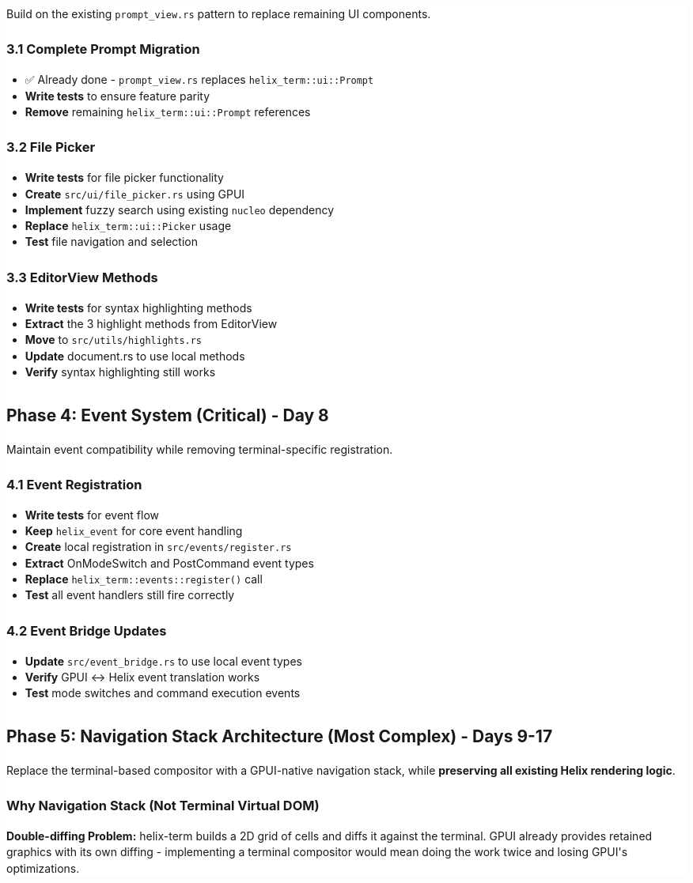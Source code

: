 Build on the existing `prompt_view.rs` pattern to replace remaining UI components.

### 3.1 Complete Prompt Migration
*   ✅ Already done - `prompt_view.rs` replaces `helix_term::ui::Prompt`
*   **Write tests** to ensure feature parity
*   **Remove** remaining `helix_term::ui::Prompt` references

### 3.2 File Picker
*   **Write tests** for file picker functionality
*   **Create** `src/ui/file_picker.rs` using GPUI
*   **Implement** fuzzy search using existing `nucleo` dependency
*   **Replace** `helix_term::ui::Picker` usage
*   **Test** file navigation and selection

### 3.3 EditorView Methods
*   **Write tests** for syntax highlighting methods
*   **Extract** the 3 highlight methods from EditorView
*   **Move** to `src/utils/highlights.rs`
*   **Update** document.rs to use local methods
*   **Verify** syntax highlighting still works

## Phase 4: Event System (Critical) - Day 8

Maintain event compatibility while removing terminal-specific registration.

### 4.1 Event Registration
*   **Write tests** for event flow
*   **Keep** `helix_event` for core event handling
*   **Create** local registration in `src/events/register.rs`
*   **Extract** OnModeSwitch and PostCommand event types
*   **Replace** `helix_term::events::register()` call
*   **Test** all event handlers still fire correctly

### 4.2 Event Bridge Updates
*   **Update** `src/event_bridge.rs` to use local event types
*   **Verify** GPUI ↔ Helix event translation works
*   **Test** mode switches and command execution events

## Phase 5: Navigation Stack Architecture (Most Complex) - Days 9-17

Replace the terminal-based compositor with a GPUI-native navigation stack, while **preserving all existing Helix rendering logic**.

### Why Navigation Stack (Not Terminal Virtual DOM)

**Double-diffing Problem:** helix-term builds a 2D grid of cells and diffs it against the terminal. GPUI already provides retained graphics with its own diffing - implementing a terminal compositor would mean doing the work twice and losing GPUI's optimizations.
